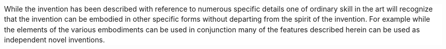 While the invention has been described with reference to numerous specific details one of ordinary skill in the art will recognize that the invention can be embodied in other specific forms without departing from the spirit of the invention. For example while the elements of the various embodiments can be used in conjunction many of the features described herein can be used as independent novel inventions.

